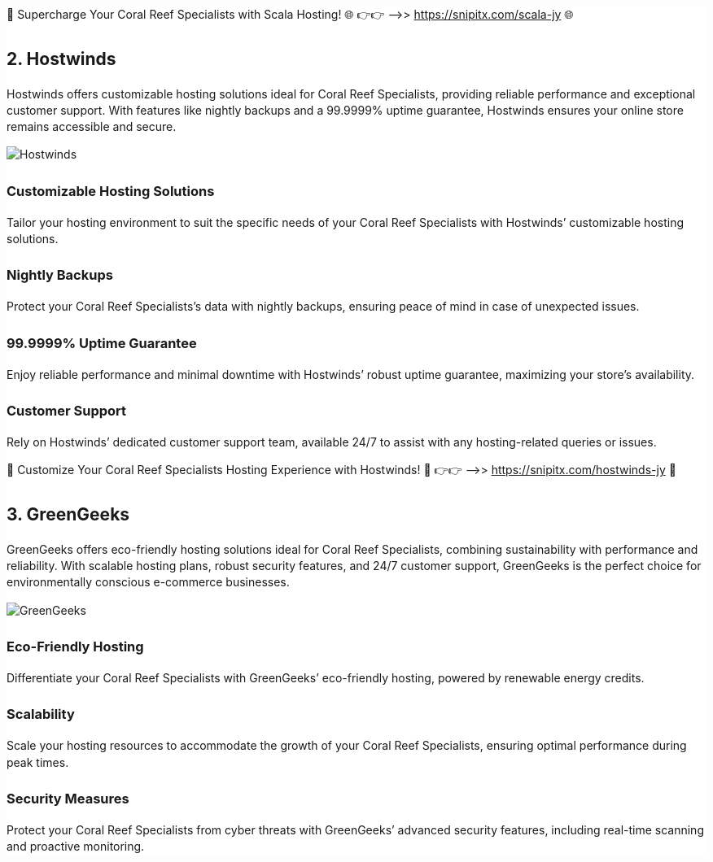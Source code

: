 🚀 Supercharge Your Coral Reef Specialists with Scala Hosting! 🌐
👉👉 -->> https://snipitx.com/scala-jy 🌐

## 2. Hostwinds

Hostwinds offers customizable hosting solutions ideal for Coral Reef Specialists, providing reliable performance and exceptional customer support. With features like nightly backups and a 99.9999% uptime guarantee, Hostwinds ensures your online store remains accessible and secure.

![Hostwinds](https://i.imgur.com/53aSNXx.jpeg "Hostwinds Hosting")

### Customizable Hosting Solutions
Tailor your hosting environment to suit the specific needs of your Coral Reef Specialists with Hostwinds’ customizable hosting solutions.

### Nightly Backups
Protect your Coral Reef Specialists’s data with nightly backups, ensuring peace of mind in case of unexpected issues.

### 99.9999% Uptime Guarantee
Enjoy reliable performance and minimal downtime with Hostwinds’ robust uptime guarantee, maximizing your store’s availability.

### Customer Support
Rely on Hostwinds’ dedicated customer support team, available 24/7 to assist with any hosting-related queries or issues.

🌟 Customize Your Coral Reef Specialists Hosting Experience with Hostwinds! 🚀
👉👉 -->> https://snipitx.com/hostwinds-jy 🚀


## 3. GreenGeeks

GreenGeeks offers eco-friendly hosting solutions ideal for Coral Reef Specialists, combining sustainability with performance and reliability. With scalable hosting plans, robust security features, and 24/7 customer support, GreenGeeks is the perfect choice for environmentally conscious e-commerce businesses.

![GreenGeeks](https://i.imgur.com/eEwuntu.jpg "GreenGeeks Hosting")

### Eco-Friendly Hosting
Differentiate your Coral Reef Specialists with GreenGeeks’ eco-friendly hosting, powered by renewable energy credits.

### Scalability
Scale your hosting resources to accommodate the growth of your Coral Reef Specialists, ensuring optimal performance during peak times.

### Security Measures
Protect your Coral Reef Specialists from cyber threats with GreenGeeks’ advanced security features, including real-time scanning and proactive monitoring.

